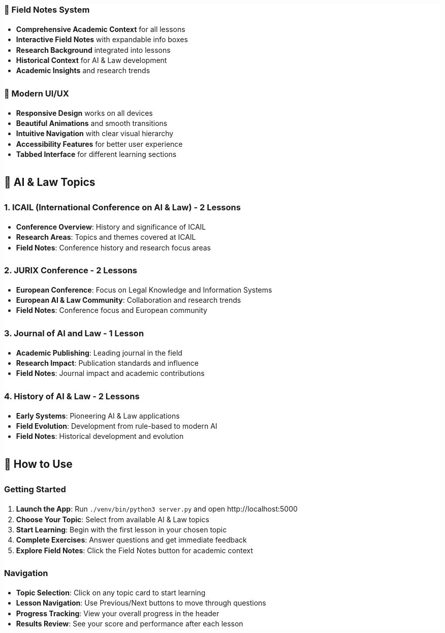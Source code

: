 ### 📖 Field Notes System
- **Comprehensive Academic Context** for all lessons
- **Interactive Field Notes** with expandable info boxes
- **Research Background** integrated into lessons
- **Historical Context** for AI & Law development
- **Academic Insights** and research trends

### 🎨 Modern UI/UX
- **Responsive Design** works on all devices
- **Beautiful Animations** and smooth transitions
- **Intuitive Navigation** with clear visual hierarchy
- **Accessibility Features** for better user experience
- **Tabbed Interface** for different learning sections

## 📖 AI & Law Topics

### 1. ICAIL (International Conference on AI & Law) - 2 Lessons
- **Conference Overview**: History and significance of ICAIL
- **Research Areas**: Topics and themes covered at ICAIL
- **Field Notes**: Conference history and research focus areas

### 2. JURIX Conference - 2 Lessons
- **European Conference**: Focus on Legal Knowledge and Information Systems
- **European AI & Law Community**: Collaboration and research trends
- **Field Notes**: Conference focus and European community

### 3. Journal of AI and Law - 1 Lesson
- **Academic Publishing**: Leading journal in the field
- **Research Impact**: Publication standards and influence
- **Field Notes**: Journal impact and academic contributions

### 4. History of AI & Law - 2 Lessons
- **Early Systems**: Pioneering AI & Law applications
- **Field Evolution**: Development from rule-based to modern AI
- **Field Notes**: Historical development and evolution

## 🚀 How to Use

### Getting Started
1. **Launch the App**: Run `./venv/bin/python3 server.py` and open http://localhost:5000
2. **Choose Your Topic**: Select from available AI & Law topics
3. **Start Learning**: Begin with the first lesson in your chosen topic
4. **Complete Exercises**: Answer questions and get immediate feedback
5. **Explore Field Notes**: Click the Field Notes button for academic context

### Navigation
- **Topic Selection**: Click on any topic card to start learning
- **Lesson Navigation**: Use Previous/Next buttons to move through questions
- **Progress Tracking**: View your overall progress in the header
- **Results Review**: See your score and performance after each lesson
